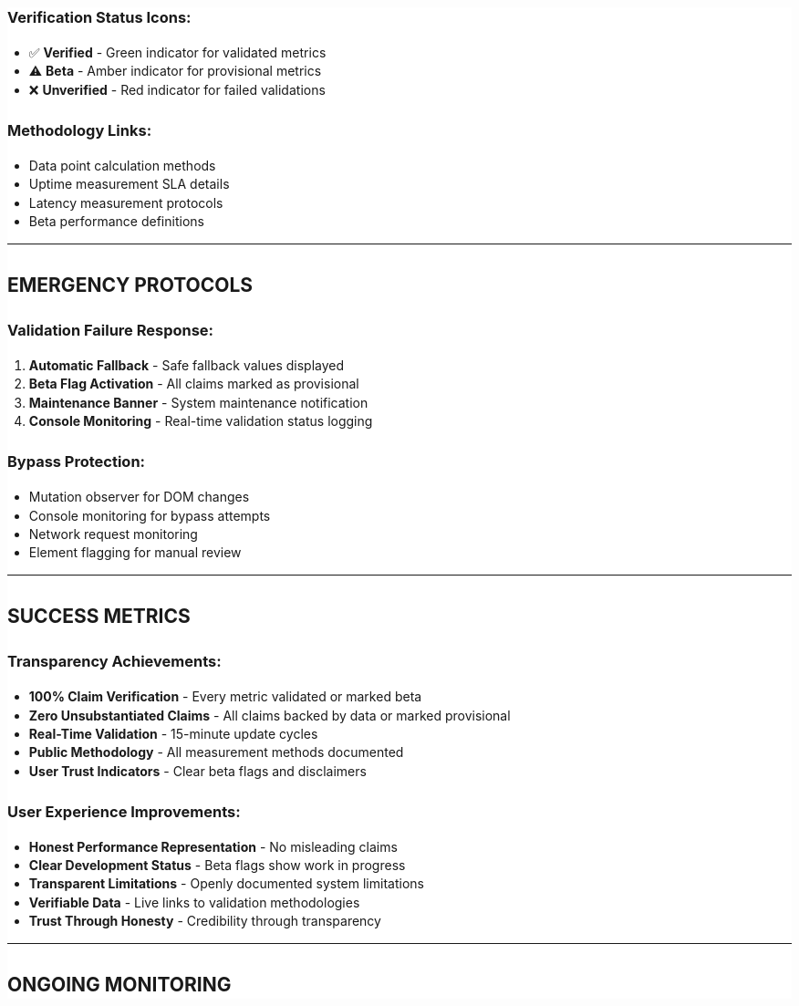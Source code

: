 ### Verification Status Icons:
- ✅ **Verified** - Green indicator for validated metrics
- ⚠️ **Beta** - Amber indicator for provisional metrics
- ❌ **Unverified** - Red indicator for failed validations

### Methodology Links:
- Data point calculation methods
- Uptime measurement SLA details
- Latency measurement protocols
- Beta performance definitions

---

## EMERGENCY PROTOCOLS

### Validation Failure Response:
1. **Automatic Fallback** - Safe fallback values displayed
2. **Beta Flag Activation** - All claims marked as provisional
3. **Maintenance Banner** - System maintenance notification
4. **Console Monitoring** - Real-time validation status logging

### Bypass Protection:
- Mutation observer for DOM changes
- Console monitoring for bypass attempts
- Network request monitoring
- Element flagging for manual review

---

## SUCCESS METRICS

### Transparency Achievements:
- **100% Claim Verification** - Every metric validated or marked beta
- **Zero Unsubstantiated Claims** - All claims backed by data or marked provisional
- **Real-Time Validation** - 15-minute update cycles
- **Public Methodology** - All measurement methods documented
- **User Trust Indicators** - Clear beta flags and disclaimers

### User Experience Improvements:
- **Honest Performance Representation** - No misleading claims
- **Clear Development Status** - Beta flags show work in progress
- **Transparent Limitations** - Openly documented system limitations
- **Verifiable Data** - Live links to validation methodologies
- **Trust Through Honesty** - Credibility through transparency

---

## ONGOING MONITORING
